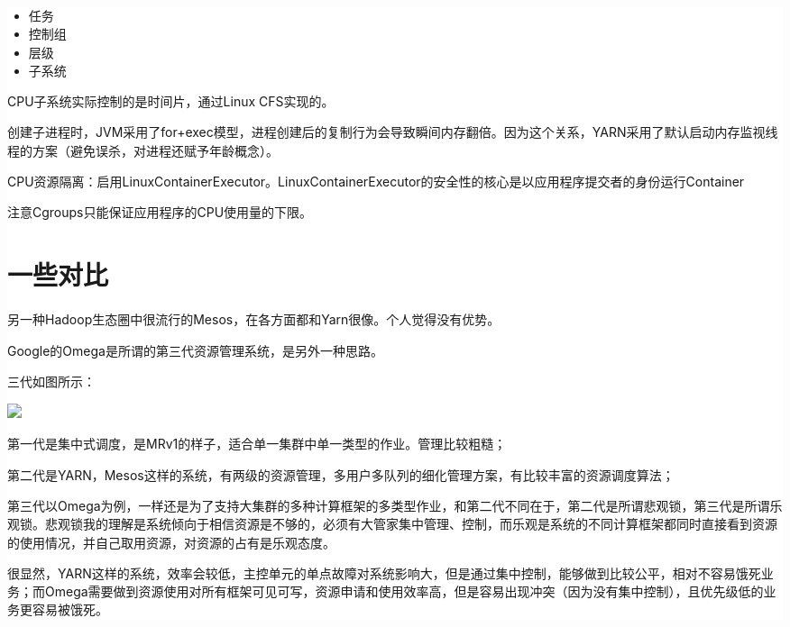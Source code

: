 -   任务
-   控制组
-   层级
-   子系统

CPU子系统实际控制的是时间片，通过Linux CFS实现的。

创建子进程时，JVM采用了for+exec模型，进程创建后的复制行为会导致瞬间内存翻倍。因为这个关系，YARN采用了默认启动内存监视线程的方案（避免误杀，对进程还赋予年龄概念）。

CPU资源隔离：启用LinuxContainerExecutor。LinuxContainerExecutor的安全性的核心是以应用程序提交者的身份运行Container

注意Cgroups只能保证应用程序的CPU使用量的下限。

# 一些对比

另一种Hadoop生态圈中很流行的Mesos，在各方面都和Yarn很像。个人觉得没有优势。

Google的Omega是所谓的第三代资源管理系统，是另外一种思路。

三代如图所示：

<img style="mergin:5px;" src="/images//3gene.PNG">

第一代是集中式调度，是MRv1的样子，适合单一集群中单一类型的作业。管理比较粗糙；

第二代是YARN，Mesos这样的系统，有两级的资源管理，多用户多队列的细化管理方案，有比较丰富的资源调度算法；

第三代以Omega为例，一样还是为了支持大集群的多种计算框架的多类型作业，和第二代不同在于，第二代是所谓悲观锁，第三代是所谓乐观锁。悲观锁我的理解是系统倾向于相信资源是不够的，必须有大管家集中管理、控制，而乐观是系统的不同计算框架都同时直接看到资源的使用情况，并自己取用资源，对资源的占有是乐观态度。

很显然，YARN这样的系统，效率会较低，主控单元的单点故障对系统影响大，但是通过集中控制，能够做到比较公平，相对不容易饿死业务；而Omega需要做到资源使用对所有框架可见可写，资源申请和使用效率高，但是容易出现冲突（因为没有集中控制），且优先级低的业务更容易被饿死。
